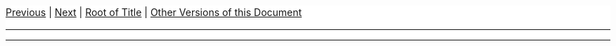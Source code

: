 [Previous](./../../../../../..//us/usc/t2/ch45/schIII/ptA/m__us_usc_t2_ch45_schIII_ptA.md) | [Next](./../../../../../..//us/usc/t2/ch45/schIII/ptA/m__us_usc_t2_s4572.md) | [Root of Title](./../../../../../../) | [Other Versions of this Document](https://publicdocs.github.io/go/links?ns=uslm&ref=%2Fus%2Fusc%2Ft2%2Fs4571)

----------
----------

[/us/usc/t5/s5303]: https://publicdocs.github.io/go/links?ns=uslm&ref=%2Fus%2Fusc%2Ft5%2Fs5303
[/us/usc/t5/s5314]: https://publicdocs.github.io/go/links?ns=uslm&ref=%2Fus%2Fusc%2Ft5%2Fs5314
[/us/usc/t5/s5303]: https://publicdocs.github.io/go/links?ns=uslm&ref=%2Fus%2Fusc%2Ft5%2Fs5303
[/us/pl/91/656/s4]: https://publicdocs.github.io/go/links?ns=uslm&ref=%2Fus%2Fpl%2F91%2F656%2Fs4
[/us/stat/84/1952]: https://publicdocs.github.io/go/links?ns=uslm&ref=%2Fus%2Fstat%2F84%2F1952
[/us/pl/92/298/s3/a]: https://publicdocs.github.io/go/links?ns=uslm&ref=%2Fus%2Fpl%2F92%2F298%2Fs3%2Fa
[/us/stat/86/146]: https://publicdocs.github.io/go/links?ns=uslm&ref=%2Fus%2Fstat%2F86%2F146
[/us/pl/92/392/s14/a]: https://publicdocs.github.io/go/links?ns=uslm&ref=%2Fus%2Fpl%2F92%2F392%2Fs14%2Fa
[/us/stat/86/575]: https://publicdocs.github.io/go/links?ns=uslm&ref=%2Fus%2Fstat%2F86%2F575
[/us/pl/94/82/s204/d]: https://publicdocs.github.io/go/links?ns=uslm&ref=%2Fus%2Fpl%2F94%2F82%2Fs204%2Fd
[/us/stat/89/422]: https://publicdocs.github.io/go/links?ns=uslm&ref=%2Fus%2Fstat%2F89%2F422
[/us/pl/100/202/s101/i]: https://publicdocs.github.io/go/links?ns=uslm&ref=%2Fus%2Fpl%2F100%2F202%2Fs101%2Fi
[/us/stat/101/1329-290]: https://publicdocs.github.io/go/links?ns=uslm&ref=%2Fus%2Fstat%2F101%2F1329-290
[/us/pl/101/509/s529]: https://publicdocs.github.io/go/links?ns=uslm&ref=%2Fus%2Fpl%2F101%2F509%2Fs529
[/us/stat/104/1427]: https://publicdocs.github.io/go/links?ns=uslm&ref=%2Fus%2Fstat%2F104%2F1427
[/us/pl/106/554/s1/a/2]: https://publicdocs.github.io/go/links?ns=uslm&ref=%2Fus%2Fpl%2F106%2F554%2Fs1%2Fa%2F2
[/us/stat/114/2763]: https://publicdocs.github.io/go/links?ns=uslm&ref=%2Fus%2Fstat%2F114%2F2763
[/us/pl/91/656/s3/c]: https://publicdocs.github.io/go/links?ns=uslm&ref=%2Fus%2Fpl%2F91%2F656%2Fs3%2Fc
[/us/usc/t5/s5303]: https://publicdocs.github.io/go/links?ns=uslm&ref=%2Fus%2Fusc%2Ft5%2Fs5303
[/us/usc/t2/s60a–1]: https://publicdocs.github.io/go/links?ns=uslm&ref=%2Fus%2Fusc%2Ft2%2Fs60a%E2%80%931
[/us/pl/106/554/s1/a/2]: https://publicdocs.github.io/go/links?ns=uslm&ref=%2Fus%2Fpl%2F106%2F554%2Fs1%2Fa%2F2
[/us/usc/t5/s5303]: https://publicdocs.github.io/go/links?ns=uslm&ref=%2Fus%2Fusc%2Ft5%2Fs5303
[/us/pl/106/554/s1/a/2]: https://publicdocs.github.io/go/links?ns=uslm&ref=%2Fus%2Fpl%2F106%2F554%2Fs1%2Fa%2F2
[/us/pl/101/509]: https://publicdocs.github.io/go/links?ns=uslm&ref=%2Fus%2Fpl%2F101%2F509
[/us/pl/100/202/s101/i]: https://publicdocs.github.io/go/links?ns=uslm&ref=%2Fus%2Fpl%2F100%2F202%2Fs101%2Fi
[/us/pl/100/202/s101/i]: https://publicdocs.github.io/go/links?ns=uslm&ref=%2Fus%2Fpl%2F100%2F202%2Fs101%2Fi
[/us/pl/94/82]: https://publicdocs.github.io/go/links?ns=uslm&ref=%2Fus%2Fpl%2F94%2F82
[/us/usc/t5/s5314]: https://publicdocs.github.io/go/links?ns=uslm&ref=%2Fus%2Fusc%2Ft5%2Fs5314
[/us/usc/t5/s5316]: https://publicdocs.github.io/go/links?ns=uslm&ref=%2Fus%2Fusc%2Ft5%2Fs5316
[/us/pl/92/298]: https://publicdocs.github.io/go/links?ns=uslm&ref=%2Fus%2Fpl%2F92%2F298
[/us/pl/92/392]: https://publicdocs.github.io/go/links?ns=uslm&ref=%2Fus%2Fpl%2F92%2F392
[/us/pl/101/509]: https://publicdocs.github.io/go/links?ns=uslm&ref=%2Fus%2Fpl%2F101%2F509
[/us/pl/101/509]: https://publicdocs.github.io/go/links?ns=uslm&ref=%2Fus%2Fpl%2F101%2F509
[/us/usc/t5/s5301]: https://publicdocs.github.io/go/links?ns=uslm&ref=%2Fus%2Fusc%2Ft5%2Fs5301
[/us/pl/100/202/s101/i]: https://publicdocs.github.io/go/links?ns=uslm&ref=%2Fus%2Fpl%2F100%2F202%2Fs101%2Fi
[/us/stat/101/1329-290]: https://publicdocs.github.io/go/links?ns=uslm&ref=%2Fus%2Fstat%2F101%2F1329-290
[/us/pl/92/392]: https://publicdocs.github.io/go/links?ns=uslm&ref=%2Fus%2Fpl%2F92%2F392
[/us/pl/92/392/s15/a]: https://publicdocs.github.io/go/links?ns=uslm&ref=%2Fus%2Fpl%2F92%2F392%2Fs15%2Fa
[/us/usc/t5/s5341]: https://publicdocs.github.io/go/links?ns=uslm&ref=%2Fus%2Fusc%2Ft5%2Fs5341
[/us/usc/t2/s4571]: https://publicdocs.github.io/go/links?ns=uslm&ref=%2Fus%2Fusc%2Ft2%2Fs4571
[/us/usc/t5/s5318]: https://publicdocs.github.io/go/links?ns=uslm&ref=%2Fus%2Fusc%2Ft5%2Fs5318
[/us/pl/101/194]: https://publicdocs.github.io/go/links?ns=uslm&ref=%2Fus%2Fpl%2F101%2F194
[/us/usc/t2/s4501]: https://publicdocs.github.io/go/links?ns=uslm&ref=%2Fus%2Fusc%2Ft2%2Fs4501
[/us/usc/t3/s104]: https://publicdocs.github.io/go/links?ns=uslm&ref=%2Fus%2Fusc%2Ft3%2Fs104
[/us/usc/t5/s5318]: https://publicdocs.github.io/go/links?ns=uslm&ref=%2Fus%2Fusc%2Ft5%2Fs5318
[/us/usc/t28/s461]: https://publicdocs.github.io/go/links?ns=uslm&ref=%2Fus%2Fusc%2Ft28%2Fs461
[/us/usc/t5/s5315]: https://publicdocs.github.io/go/links?ns=uslm&ref=%2Fus%2Fusc%2Ft5%2Fs5315
[/us/usc/t2/s288/b]: https://publicdocs.github.io/go/links?ns=uslm&ref=%2Fus%2Fusc%2Ft2%2Fs288%2Fb
[/us/usc/t2/s4575/f]: https://publicdocs.github.io/go/links?ns=uslm&ref=%2Fus%2Fusc%2Ft2%2Fs4575%2Ff
[/us/usc/t2/s4575]: https://publicdocs.github.io/go/links?ns=uslm&ref=%2Fus%2Fusc%2Ft2%2Fs4575
[/us/pl/90/57]: https://publicdocs.github.io/go/links?ns=uslm&ref=%2Fus%2Fpl%2F90%2F57
[/us/usc/t2/s4575/e]: https://publicdocs.github.io/go/links?ns=uslm&ref=%2Fus%2Fusc%2Ft2%2Fs4575%2Fe
[/us/usc/t2/s4575]: https://publicdocs.github.io/go/links?ns=uslm&ref=%2Fus%2Fusc%2Ft2%2Fs4575
[/us/usc/t2/s4575/d/2]: https://publicdocs.github.io/go/links?ns=uslm&ref=%2Fus%2Fusc%2Ft2%2Fs4575%2Fd%2F2
[/us/pl/95/94]: https://publicdocs.github.io/go/links?ns=uslm&ref=%2Fus%2Fpl%2F95%2F94
[/us/usc/t2/s4575]: https://publicdocs.github.io/go/links?ns=uslm&ref=%2Fus%2Fusc%2Ft2%2Fs4575
[/us/pl/102/392]: https://publicdocs.github.io/go/links?ns=uslm&ref=%2Fus%2Fpl%2F102%2F392

[/us/stat/106/1706]: https://publicdocs.github.io/go/links?ns=uslm&ref=%2Fus%2Fstat%2F106%2F1706
[/us/usc/t2/s4575/a/2]: https://publicdocs.github.io/go/links?ns=uslm&ref=%2Fus%2Fusc%2Ft2%2Fs4575%2Fa%2F2
[/us/usc/t2/s4575/a/2]: https://publicdocs.github.io/go/links?ns=uslm&ref=%2Fus%2Fusc%2Ft2%2Fs4575%2Fa%2F2
[/us/usc/t5/s5533/c/1]: https://publicdocs.github.io/go/links?ns=uslm&ref=%2Fus%2Fusc%2Ft5%2Fs5533%2Fc%2F1
[/us/pl/89/504/s302/g]: https://publicdocs.github.io/go/links?ns=uslm&ref=%2Fus%2Fpl%2F89%2F504%2Fs302%2Fg
[/us/stat/80/295]: https://publicdocs.github.io/go/links?ns=uslm&ref=%2Fus%2Fstat%2F80%2F295
[/us/stat/74/304]: https://publicdocs.github.io/go/links?ns=uslm&ref=%2Fus%2Fstat%2F74%2F304
[/us/pl/86/568]: https://publicdocs.github.io/go/links?ns=uslm&ref=%2Fus%2Fpl%2F86%2F568
[/us/pl/90/57/s105/i/3]: https://publicdocs.github.io/go/links?ns=uslm&ref=%2Fus%2Fpl%2F90%2F57%2Fs105%2Fi%2F3
[/us/stat/81/144]: https://publicdocs.github.io/go/links?ns=uslm&ref=%2Fus%2Fstat%2F81%2F144
[/us/pl/89/301/s11/g]: https://publicdocs.github.io/go/links?ns=uslm&ref=%2Fus%2Fpl%2F89%2F301%2Fs11%2Fg
[/us/stat/79/1121]: https://publicdocs.github.io/go/links?ns=uslm&ref=%2Fus%2Fstat%2F79%2F1121
[/us/stat/74/304]: https://publicdocs.github.io/go/links?ns=uslm&ref=%2Fus%2Fstat%2F74%2F304
[/us/pl/86/568]: https://publicdocs.github.io/go/links?ns=uslm&ref=%2Fus%2Fpl%2F86%2F568
[/us/pl/90/57/s105/i/3]: https://publicdocs.github.io/go/links?ns=uslm&ref=%2Fus%2Fpl%2F90%2F57%2Fs105%2Fi%2F3
[/us/stat/81/144]: https://publicdocs.github.io/go/links?ns=uslm&ref=%2Fus%2Fstat%2F81%2F144
[/us/pl/88/426/s202/f]: https://publicdocs.github.io/go/links?ns=uslm&ref=%2Fus%2Fpl%2F88%2F426%2Fs202%2Ff
[/us/stat/78/414]: https://publicdocs.github.io/go/links?ns=uslm&ref=%2Fus%2Fstat%2F78%2F414
[/us/usc/t2/s60e–11]: https://publicdocs.github.io/go/links?ns=uslm&ref=%2Fus%2Fusc%2Ft2%2Fs60e%E2%80%9311
[/us/stat/74/304]: https://publicdocs.github.io/go/links?ns=uslm&ref=%2Fus%2Fstat%2F74%2F304
[/us/pl/86/568]: https://publicdocs.github.io/go/links?ns=uslm&ref=%2Fus%2Fpl%2F86%2F568
[/us/pl/90/57/s105/i/3]: https://publicdocs.github.io/go/links?ns=uslm&ref=%2Fus%2Fpl%2F90%2F57%2Fs105%2Fi%2F3
[/us/stat/81/144]: https://publicdocs.github.io/go/links?ns=uslm&ref=%2Fus%2Fstat%2F81%2F144
[/us/pl/87/793/s1005/c]: https://publicdocs.github.io/go/links?ns=uslm&ref=%2Fus%2Fpl%2F87%2F793%2Fs1005%2Fc
[/us/stat/76/867]: https://publicdocs.github.io/go/links?ns=uslm&ref=%2Fus%2Fstat%2F76%2F867
[/us/stat/74/304]: https://publicdocs.github.io/go/links?ns=uslm&ref=%2Fus%2Fstat%2F74%2F304
[/us/pl/86/568]: https://publicdocs.github.io/go/links?ns=uslm&ref=%2Fus%2Fpl%2F86%2F568
[/us/pl/90/57/s105/i/3]: https://publicdocs.github.io/go/links?ns=uslm&ref=%2Fus%2Fpl%2F90%2F57%2Fs105%2Fi%2F3
[/us/stat/81/144]: https://publicdocs.github.io/go/links?ns=uslm&ref=%2Fus%2Fstat%2F81%2F144
[/us/pl/86/568/s117/c]: https://publicdocs.github.io/go/links?ns=uslm&ref=%2Fus%2Fpl%2F86%2F568%2Fs117%2Fc
[/us/stat/74/303]: https://publicdocs.github.io/go/links?ns=uslm&ref=%2Fus%2Fstat%2F74%2F303
[/us/stat/69/510]: https://publicdocs.github.io/go/links?ns=uslm&ref=%2Fus%2Fstat%2F69%2F510
[/us/pl/90/57/s105/i/3]: https://publicdocs.github.io/go/links?ns=uslm&ref=%2Fus%2Fpl%2F90%2F57%2Fs105%2Fi%2F3
[/us/stat/81/144]: https://publicdocs.github.io/go/links?ns=uslm&ref=%2Fus%2Fstat%2F81%2F144
[/us/pl/85/462/s4/c]: https://publicdocs.github.io/go/links?ns=uslm&ref=%2Fus%2Fpl%2F85%2F462%2Fs4%2Fc
[/us/stat/72/208]: https://publicdocs.github.io/go/links?ns=uslm&ref=%2Fus%2Fstat%2F72%2F208
[/us/stat/69/510]: https://publicdocs.github.io/go/links?ns=uslm&ref=%2Fus%2Fstat%2F69%2F510
[/us/pl/90/57/s105/i]: https://publicdocs.github.io/go/links?ns=uslm&ref=%2Fus%2Fpl%2F90%2F57%2Fs105%2Fi
[/us/stat/81/144]: https://publicdocs.github.io/go/links?ns=uslm&ref=%2Fus%2Fstat%2F81%2F144
[/us/act/1955-06-28/ch189/s4/c]: https://publicdocs.github.io/go/links?ns=uslm&ref=%2Fus%2Fact%2F1955-06-28%2Fch189%2Fs4%2Fc
[/us/stat/69/176]: https://publicdocs.github.io/go/links?ns=uslm&ref=%2Fus%2Fstat%2F69%2F176
[/us/act/1951-10-24/ch554/s2/e]: https://publicdocs.github.io/go/links?ns=uslm&ref=%2Fus%2Fact%2F1951-10-24%2Fch554%2Fs2%2Fe
[/us/stat/65/614]: https://publicdocs.github.io/go/links?ns=uslm&ref=%2Fus%2Fstat%2F65%2F614
[/us/act/1949-10-28/ch783]: https://publicdocs.github.io/go/links?ns=uslm&ref=%2Fus%2Fact%2F1949-10-28%2Fch783
[/us/stat/63/974]: https://publicdocs.github.io/go/links?ns=uslm&ref=%2Fus%2Fstat%2F63%2F974